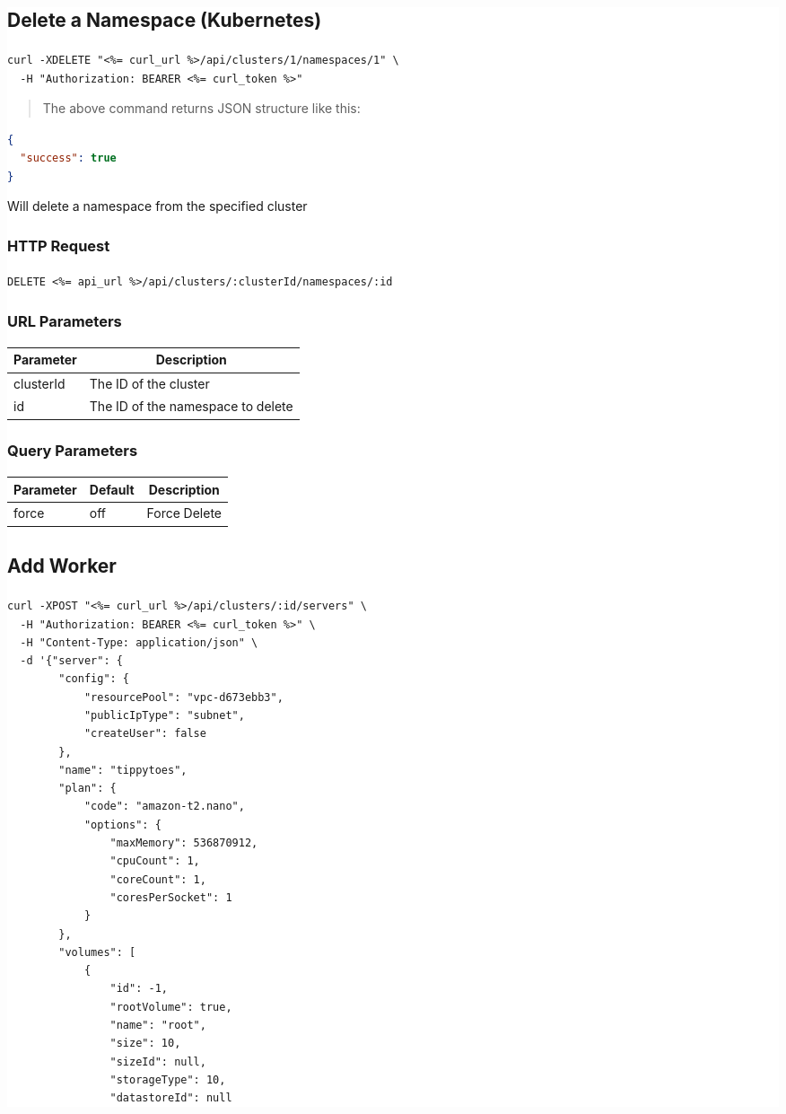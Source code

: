 ## Delete a Namespace (Kubernetes)

```shell
curl -XDELETE "<%= curl_url %>/api/clusters/1/namespaces/1" \
  -H "Authorization: BEARER <%= curl_token %>"
```

> The above command returns JSON structure like this:

```json
{
  "success": true
}
```

Will delete a namespace from the specified cluster

### HTTP Request

`DELETE <%= api_url %>/api/clusters/:clusterId/namespaces/:id`

### URL Parameters

Parameter | Description
--------- | -----------
clusterId | The ID of the cluster
id | The ID of the namespace to delete

### Query Parameters

Parameter | Default | Description
--------- | ------- | -----------
force | off | Force Delete


## Add Worker

```shell
curl -XPOST "<%= curl_url %>/api/clusters/:id/servers" \
  -H "Authorization: BEARER <%= curl_token %>" \
  -H "Content-Type: application/json" \
  -d '{"server": {
        "config": {
            "resourcePool": "vpc-d673ebb3",
            "publicIpType": "subnet",
            "createUser": false
        },
        "name": "tippytoes",
        "plan": {
            "code": "amazon-t2.nano",
            "options": {
                "maxMemory": 536870912,
                "cpuCount": 1,
                "coreCount": 1,
                "coresPerSocket": 1
            }
        },
        "volumes": [
            {
                "id": -1,
                "rootVolume": true,
                "name": "root",
                "size": 10,
                "sizeId": null,
                "storageType": 10,
                "datastoreId": null
```